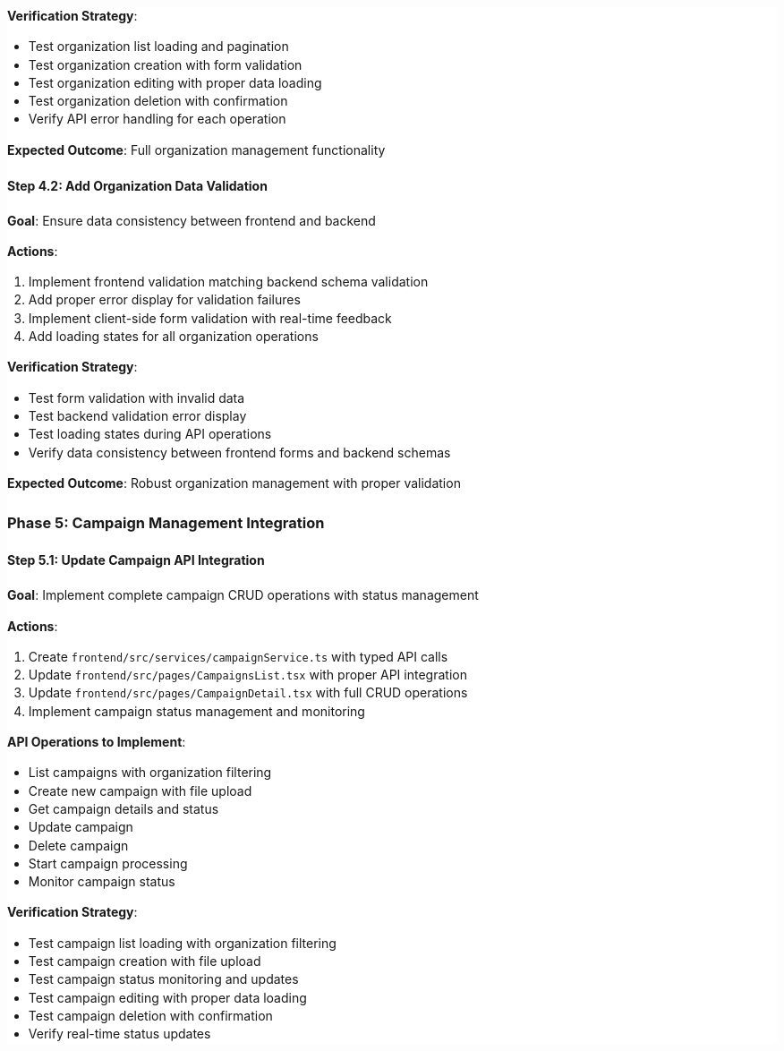 **Verification Strategy**:
- Test organization list loading and pagination
- Test organization creation with form validation
- Test organization editing with proper data loading
- Test organization deletion with confirmation
- Verify API error handling for each operation

**Expected Outcome**: Full organization management functionality

#### Step 4.2: Add Organization Data Validation
**Goal**: Ensure data consistency between frontend and backend

**Actions**:
1. Implement frontend validation matching backend schema validation
2. Add proper error display for validation failures
3. Implement client-side form validation with real-time feedback
4. Add loading states for all organization operations

**Verification Strategy**:
- Test form validation with invalid data
- Test backend validation error display
- Test loading states during API operations
- Verify data consistency between frontend forms and backend schemas

**Expected Outcome**: Robust organization management with proper validation

### Phase 5: Campaign Management Integration

#### Step 5.1: Update Campaign API Integration
**Goal**: Implement complete campaign CRUD operations with status management

**Actions**:
1. Create `frontend/src/services/campaignService.ts` with typed API calls
2. Update `frontend/src/pages/CampaignsList.tsx` with proper API integration
3. Update `frontend/src/pages/CampaignDetail.tsx` with full CRUD operations
4. Implement campaign status management and monitoring

**API Operations to Implement**:
- List campaigns with organization filtering
- Create new campaign with file upload
- Get campaign details and status
- Update campaign
- Delete campaign
- Start campaign processing
- Monitor campaign status

**Verification Strategy**:
- Test campaign list loading with organization filtering
- Test campaign creation with file upload
- Test campaign status monitoring and updates
- Test campaign editing with proper data loading
- Test campaign deletion with confirmation
- Verify real-time status updates

